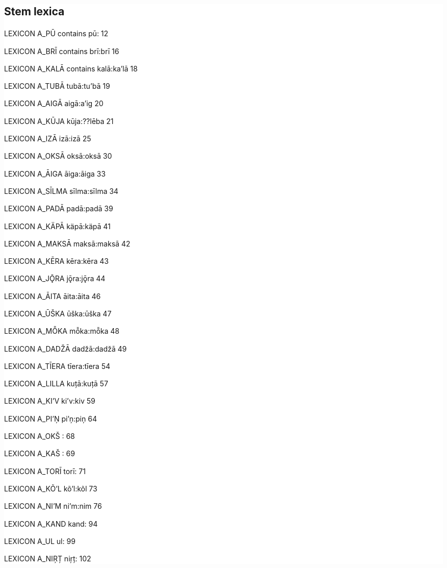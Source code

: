 ## Stem lexica

LEXICON A_PŪ  contains pū: 12

LEXICON A_BRĪ  contains brī:brī 16

LEXICON A_KALĀ   contains  kalā:kaʼlā 18

LEXICON A_TUBĀ  tubā:tuʼbā 19

LEXICON A_AIGĀ  aigā:aʼig 20

LEXICON A_KŪJA  kūja:??lēba 21

LEXICON A_IZĀ  izā:izā 25

LEXICON A_OKSĀ  oksā:oksā 30

LEXICON A_ĀIGA  āiga:āiga 33

LEXICON A_SĪLMA  sīlma:sīlma 34

LEXICON A_PADĀ  padā:padā 39

LEXICON A_KÄPĀ  käpā:käpā 41

LEXICON A_MAKSĀ  maksā:maksā 42

LEXICON A_KĒRA  kēra:kēra 43

LEXICON A_JǬRA  jǭra:jǭra 44

LEXICON A_ĀITA  āita:āita 46

LEXICON A_ŪŠKA  ūška:ūška 47

LEXICON A_MȬKA  mȭka:mȭka 48

LEXICON A_DADŽĀ  dadžā:dadžā 49

LEXICON A_TĪERA  tīera:tīera 54

LEXICON A_LILLA  kuțā:kuțā 57

LEXICON A_KIʼV  kiʼv:kiv 59

LEXICON A_PIʼŅ  piʼņ:piņ 64

LEXICON A_OKŠ  : 68

LEXICON A_KAŠ  : 69

LEXICON A_TORĪ  torī: 71

LEXICON A_KÕʼL  kõʼl:kõl 73

LEXICON A_NIʼM  niʼm:nim 76

LEXICON A_KAND  kand: 94

LEXICON A_UL  ul: 99

LEXICON A_NIŖȚ  niŗț: 102
